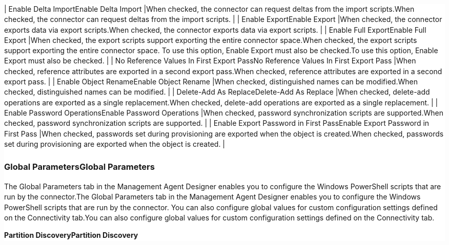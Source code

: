 | <span data-ttu-id="cfa2a-251">Enable Delta Import</span><span class="sxs-lookup"><span data-stu-id="cfa2a-251">Enable Delta Import</span></span> |<span data-ttu-id="cfa2a-252">When checked, the connector can request deltas from the import scripts.</span><span class="sxs-lookup"><span data-stu-id="cfa2a-252">When checked, the connector can request deltas from the import scripts.</span></span> |
| <span data-ttu-id="cfa2a-253">Enable Export</span><span class="sxs-lookup"><span data-stu-id="cfa2a-253">Enable Export</span></span> |<span data-ttu-id="cfa2a-254">When checked, the connector exports data via export scripts.</span><span class="sxs-lookup"><span data-stu-id="cfa2a-254">When checked, the connector exports data via export scripts.</span></span> |
| <span data-ttu-id="cfa2a-255">Enable Full Export</span><span class="sxs-lookup"><span data-stu-id="cfa2a-255">Enable Full Export</span></span> |<span data-ttu-id="cfa2a-256">When checked, the export scripts support exporting the entire connector space.</span><span class="sxs-lookup"><span data-stu-id="cfa2a-256">When checked, the export scripts support exporting the entire connector space.</span></span> <span data-ttu-id="cfa2a-257">To use this option, Enable Export must also be checked.</span><span class="sxs-lookup"><span data-stu-id="cfa2a-257">To use this option, Enable Export must also be checked.</span></span> |
| <span data-ttu-id="cfa2a-258">No Reference Values In First Export Pass</span><span class="sxs-lookup"><span data-stu-id="cfa2a-258">No Reference Values In First Export Pass</span></span> |<span data-ttu-id="cfa2a-259">When checked, reference attributes are exported in a second export pass.</span><span class="sxs-lookup"><span data-stu-id="cfa2a-259">When checked, reference attributes are exported in a second export pass.</span></span> |
| <span data-ttu-id="cfa2a-260">Enable Object Rename</span><span class="sxs-lookup"><span data-stu-id="cfa2a-260">Enable Object Rename</span></span> |<span data-ttu-id="cfa2a-261">When checked, distinguished names can be modified.</span><span class="sxs-lookup"><span data-stu-id="cfa2a-261">When checked, distinguished names can be modified.</span></span> |
| <span data-ttu-id="cfa2a-262">Delete-Add As Replace</span><span class="sxs-lookup"><span data-stu-id="cfa2a-262">Delete-Add As Replace</span></span> |<span data-ttu-id="cfa2a-263">When checked, delete-add operations are exported as a single replacement.</span><span class="sxs-lookup"><span data-stu-id="cfa2a-263">When checked, delete-add operations are exported as a single replacement.</span></span> |
| <span data-ttu-id="cfa2a-264">Enable Password Operations</span><span class="sxs-lookup"><span data-stu-id="cfa2a-264">Enable Password Operations</span></span> |<span data-ttu-id="cfa2a-265">When checked, password synchronization scripts are supported.</span><span class="sxs-lookup"><span data-stu-id="cfa2a-265">When checked, password synchronization scripts are supported.</span></span> |
| <span data-ttu-id="cfa2a-266">Enable Export Password in First Pass</span><span class="sxs-lookup"><span data-stu-id="cfa2a-266">Enable Export Password in First Pass</span></span> |<span data-ttu-id="cfa2a-267">When checked, passwords set during provisioning are exported when the object is created.</span><span class="sxs-lookup"><span data-stu-id="cfa2a-267">When checked, passwords set during provisioning are exported when the object is created.</span></span> |

### <a name="global-parameters"></a><span data-ttu-id="cfa2a-268">Global Parameters</span><span class="sxs-lookup"><span data-stu-id="cfa2a-268">Global Parameters</span></span>
<span data-ttu-id="cfa2a-269">The Global Parameters tab in the Management Agent Designer enables you to configure the Windows PowerShell scripts that are run by the connector.</span><span class="sxs-lookup"><span data-stu-id="cfa2a-269">The Global Parameters tab in the Management Agent Designer enables you to configure the Windows PowerShell scripts that are run by the connector.</span></span> <span data-ttu-id="cfa2a-270">You can also configure global values for custom configuration settings defined on the Connectivity tab.</span><span class="sxs-lookup"><span data-stu-id="cfa2a-270">You can also configure global values for custom configuration settings defined on the Connectivity tab.</span></span>

<span data-ttu-id="cfa2a-271">**Partition Discovery**</span><span class="sxs-lookup"><span data-stu-id="cfa2a-271">**Partition Discovery**</span></span>  